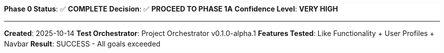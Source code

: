 
**Phase 0 Status**: ✅ **COMPLETE**
**Decision**: ✅ **PROCEED TO PHASE 1A**
**Confidence Level**: **VERY HIGH**

---

**Created**: 2025-10-14
**Test Orchestrator**: Project Orchestrator v0.1.0-alpha.1
**Features Tested**: Like Functionality + User Profiles + Navbar
**Result**: SUCCESS - All goals exceeded
